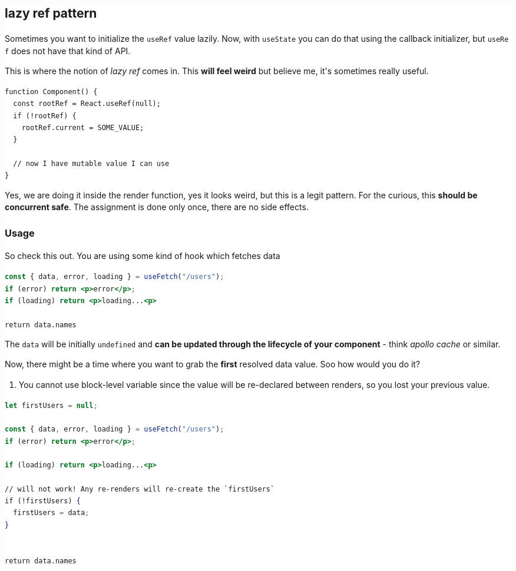 ## lazy ref pattern

Sometimes you want to initialize the `useRef` value lazily. Now, with `useState` you can do that using the callback initializer, but `useRef` does not have that kind of API.

This is where the notion of _lazy ref_ comes in. This **will feel weird** but believe me, it's sometimes really useful.

```tsx
function Component() {
  const rootRef = React.useRef(null);
  if (!rootRef) {
    rootRef.current = SOME_VALUE;
  }

  // now I have mutable value I can use
}
```

Yes, we are doing it inside the render function, yes it looks weird, but this is a legit pattern.
For the curious, this **should be concurrent safe**. The assignment is done only once, there are no side effects.

### Usage

So check this out. You are using some kind of hook which fetches data

```jsx
const { data, error, loading } = useFetch("/users");
if (error) return <p>error</p>;
if (loading) return <p>loading...<p>

return data.names
```

The `data` will be initially `undefined` and **can be updated through the lifecycle of your component** - think _apollo cache_ or similar.

Now, there might be a time where you want to grab the **first** resolved data value. Soo how would you do it?

1. You cannot use block-level variable since the value will be re-declared between renders, so you lost your previous value.

```jsx
let firstUsers = null;

const { data, error, loading } = useFetch("/users");
if (error) return <p>error</p>;

if (loading) return <p>loading...<p>

// will not work! Any re-renders will re-create the `firstUsers`
if (!firstUsers) {
  firstUsers = data;
}


return data.names
```

